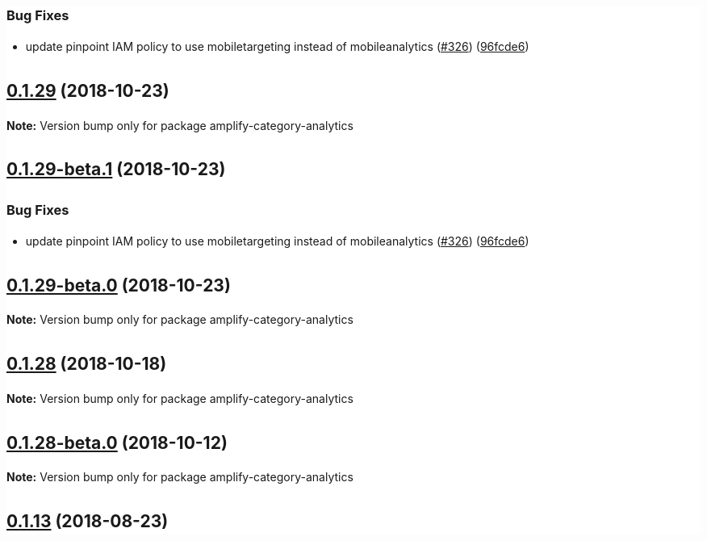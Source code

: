 ### Bug Fixes

- update pinpoint IAM policy to use mobiletargeting instead of mobileanalytics ([#326](https://github.com/aws-amplify/amplify-cli/issues/326)) ([96fcde6](https://github.com/aws-amplify/amplify-cli/commit/96fcde6))

<a name="0.1.29"></a>

## [0.1.29](https://github.com/aws-amplify/amplify-cli/compare/amplify-category-analytics@0.1.29-beta.1...amplify-category-analytics@0.1.29) (2018-10-23)

**Note:** Version bump only for package amplify-category-analytics

<a name="0.1.29-beta.1"></a>

## [0.1.29-beta.1](https://github.com/aws-amplify/amplify-cli/compare/amplify-category-analytics@0.1.29-beta.0...amplify-category-analytics@0.1.29-beta.1) (2018-10-23)

### Bug Fixes

- update pinpoint IAM policy to use mobiletargeting instead of mobileanalytics ([#326](https://github.com/aws-amplify/amplify-cli/issues/326)) ([96fcde6](https://github.com/aws-amplify/amplify-cli/commit/96fcde6))

<a name="0.1.29-beta.0"></a>

## [0.1.29-beta.0](https://github.com/aws-amplify/amplify-cli/compare/amplify-category-analytics@0.1.13...amplify-category-analytics@0.1.29-beta.0) (2018-10-23)

**Note:** Version bump only for package amplify-category-analytics

<a name="0.1.28"></a>

## [0.1.28](https://github.com/aws-amplify/amplify-cli/compare/amplify-category-analytics@0.1.28-beta.0...amplify-category-analytics@0.1.28) (2018-10-18)

**Note:** Version bump only for package amplify-category-analytics

<a name="0.1.28-beta.0"></a>

## [0.1.28-beta.0](https://github.com/aws-amplify/amplify-cli/compare/amplify-category-analytics@0.1.13...amplify-category-analytics@0.1.28-beta.0) (2018-10-12)

**Note:** Version bump only for package amplify-category-analytics

<a name="0.1.13"></a>

## [0.1.13](https://github.com/aws-amplify/amplify-cli/compare/amplify-category-analytics@0.1.12...amplify-category-analytics@0.1.13) (2018-08-23)
